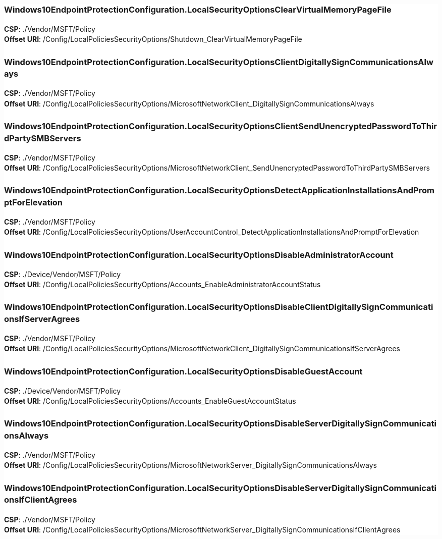 ### Windows10EndpointProtectionConfiguration.LocalSecurityOptionsClearVirtualMemoryPageFile 
**CSP**: ./Vendor/MSFT/Policy  
**Offset URI**: /Config/LocalPoliciesSecurityOptions/Shutdown\_ClearVirtualMemoryPageFile

### Windows10EndpointProtectionConfiguration.LocalSecurityOptionsClientDigitallySignCommunicationsAlways 
**CSP**: ./Vendor/MSFT/Policy  
**Offset URI**: /Config/LocalPoliciesSecurityOptions/MicrosoftNetworkClient\_DigitallySignCommunicationsAlways

### Windows10EndpointProtectionConfiguration.LocalSecurityOptionsClientSendUnencryptedPasswordToThirdPartySMBServers 
**CSP**: ./Vendor/MSFT/Policy  
**Offset URI**: /Config/LocalPoliciesSecurityOptions/MicrosoftNetworkClient\_SendUnencryptedPasswordToThirdPartySMBServers

### Windows10EndpointProtectionConfiguration.LocalSecurityOptionsDetectApplicationInstallationsAndPromptForElevation 
**CSP**: ./Vendor/MSFT/Policy  
**Offset URI**: /Config/LocalPoliciesSecurityOptions/UserAccountControl\_DetectApplicationInstallationsAndPromptForElevation

### Windows10EndpointProtectionConfiguration.LocalSecurityOptionsDisableAdministratorAccount 
**CSP**: ./Device/Vendor/MSFT/Policy  
**Offset URI**: /Config/LocalPoliciesSecurityOptions/Accounts\_EnableAdministratorAccountStatus

### Windows10EndpointProtectionConfiguration.LocalSecurityOptionsDisableClientDigitallySignCommunicationsIfServerAgrees 
**CSP**: ./Vendor/MSFT/Policy  
**Offset URI**: /Config/LocalPoliciesSecurityOptions/MicrosoftNetworkClient\_DigitallySignCommunicationsIfServerAgrees

### Windows10EndpointProtectionConfiguration.LocalSecurityOptionsDisableGuestAccount 
**CSP**: ./Device/Vendor/MSFT/Policy  
**Offset URI**: /Config/LocalPoliciesSecurityOptions/Accounts\_EnableGuestAccountStatus

### Windows10EndpointProtectionConfiguration.LocalSecurityOptionsDisableServerDigitallySignCommunicationsAlways 
**CSP**: ./Vendor/MSFT/Policy  
**Offset URI**: /Config/LocalPoliciesSecurityOptions/MicrosoftNetworkServer\_DigitallySignCommunicationsAlways

### Windows10EndpointProtectionConfiguration.LocalSecurityOptionsDisableServerDigitallySignCommunicationsIfClientAgrees 
**CSP**: ./Vendor/MSFT/Policy  
**Offset URI**: /Config/LocalPoliciesSecurityOptions/MicrosoftNetworkServer\_DigitallySignCommunicationsIfClientAgrees
